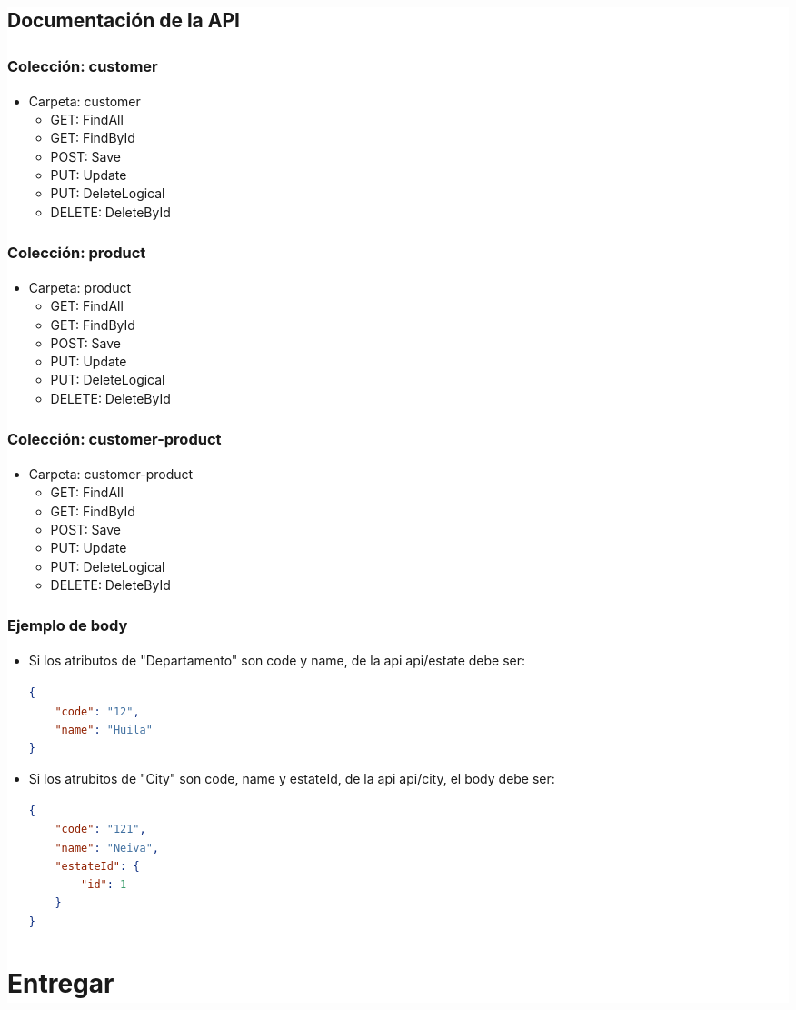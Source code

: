 ## Documentación de la API

### Colección: customer
* Carpeta: customer
    * GET: FindAll
    * GET: FindById
    * POST: Save
    * PUT: Update
    * PUT: DeleteLogical
    * DELETE: DeleteById

### Colección: product
* Carpeta: product
    * GET: FindAll
    * GET: FindById
    * POST: Save
    * PUT: Update
    * PUT: DeleteLogical
    * DELETE: DeleteById

### Colección: customer-product
* Carpeta: customer-product
    * GET: FindAll
    * GET: FindById
    * POST: Save
    * PUT: Update
    * PUT: DeleteLogical
    * DELETE: DeleteById

### Ejemplo de body
* Si los atributos de "Departamento" son code y name, de la api api/estate debe ser: 
    ```json
    {
        "code": "12",
        "name": "Huila"
    }
    ```
* Si los atrubitos de "City" son code, name y estateId, de la api api/city, el body debe ser:
    ```json
    {
        "code": "121",
        "name": "Neiva",
        "estateId": {
            "id": 1
        }
    }
    ``` 

# Entregar 
